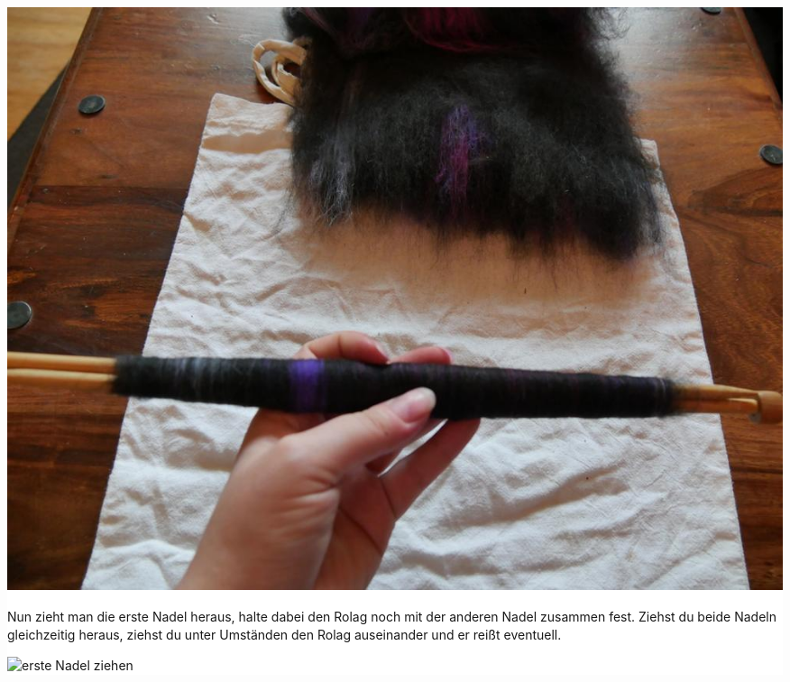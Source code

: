 ![Fasern sind festgedrückt, so sieht der gewickelte Rolag aus](P1220504.jpg)

Nun zieht man die erste Nadel heraus, halte dabei den Rolag noch mit der anderen Nadel zusammen fest. Ziehst du beide Nadeln gleichzeitig heraus, ziehst du unter Umständen den Rolag auseinander und er reißt eventuell.

![erste Nadel ziehen](P1220505,jpg)